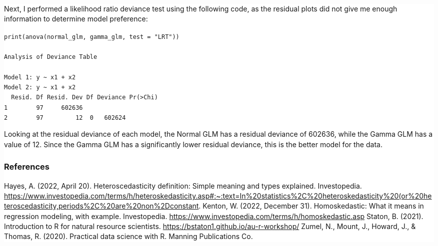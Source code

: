 Next, I performed a likelihood ratio deviance test using the following code, as the residual plots did not give me enough information to determine model preference: 
```
print(anova(normal_glm, gamma_glm, test = "LRT"))

Analysis of Deviance Table

Model 1: y ~ x1 + x2
Model 2: y ~ x1 + x2
  Resid. Df Resid. Dev Df Deviance Pr(>Chi)
1        97     602636                     
2        97         12  0   602624 
```
Looking at the residual deviance of each model, the Normal GLM has a residual deviance of 602636, while the Gamma GLM has a value of 12. Since the Gamma GLM has a significantly lower residual deviance, this is the better model for the data. 

### References ###
Hayes, A. (2022, April 20). Heteroscedasticity definition: Simple meaning and types explained. Investopedia. https://www.investopedia.com/terms/h/heteroskedasticity.asp#:~:text=In%20statistics%2C%20heteroskedasticity%20(or%20heteroscedasticity,periods%2C%20are%20non%2Dconstant. 
Kenton, W. (2022, December 31). Homoskedastic: What it means in regression modeling, with example. Investopedia. https://www.investopedia.com/terms/h/homoskedastic.asp 
Staton, B. (2021). Introduction to R for natural resource scientists. https://bstaton1.github.io/au-r-workshop/ 
Zumel, N., Mount, J., Howard, J., & Thomas, R. (2020). Practical data science with R. Manning Publications Co. 
